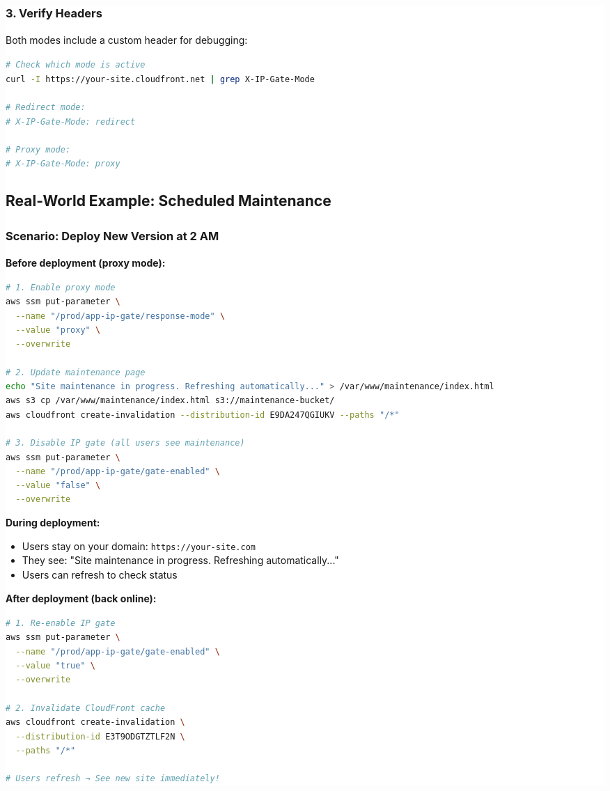 ### 3. Verify Headers

Both modes include a custom header for debugging:

```bash
# Check which mode is active
curl -I https://your-site.cloudfront.net | grep X-IP-Gate-Mode

# Redirect mode:
# X-IP-Gate-Mode: redirect

# Proxy mode:
# X-IP-Gate-Mode: proxy
```

## Real-World Example: Scheduled Maintenance

### Scenario: Deploy New Version at 2 AM

**Before deployment (proxy mode):**
```bash
# 1. Enable proxy mode
aws ssm put-parameter \
  --name "/prod/app-ip-gate/response-mode" \
  --value "proxy" \
  --overwrite

# 2. Update maintenance page
echo "Site maintenance in progress. Refreshing automatically..." > /var/www/maintenance/index.html
aws s3 cp /var/www/maintenance/index.html s3://maintenance-bucket/
aws cloudfront create-invalidation --distribution-id E9DA247QGIUKV --paths "/*"

# 3. Disable IP gate (all users see maintenance)
aws ssm put-parameter \
  --name "/prod/app-ip-gate/gate-enabled" \
  --value "false" \
  --overwrite
```

**During deployment:**
- Users stay on your domain: `https://your-site.com`
- They see: "Site maintenance in progress. Refreshing automatically..."
- Users can refresh to check status

**After deployment (back online):**
```bash
# 1. Re-enable IP gate
aws ssm put-parameter \
  --name "/prod/app-ip-gate/gate-enabled" \
  --value "true" \
  --overwrite

# 2. Invalidate CloudFront cache
aws cloudfront create-invalidation \
  --distribution-id E3T9ODGTZTLF2N \
  --paths "/*"

# Users refresh → See new site immediately!
```
